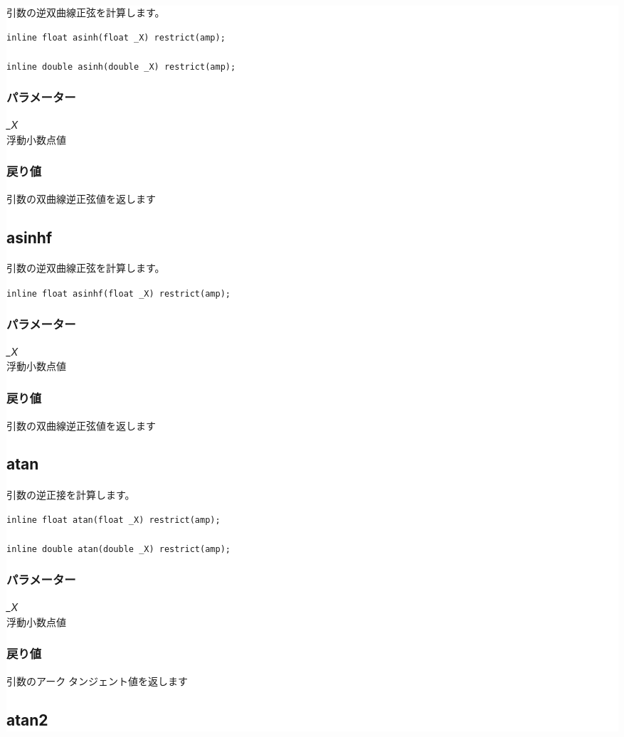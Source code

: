引数の逆双曲線正弦を計算します。

```
inline float asinh(float _X) restrict(amp);

inline double asinh(double _X) restrict(amp);
```

### <a name="parameters"></a>パラメーター

*_X*<br/>
浮動小数点値

### <a name="return-value"></a>戻り値

引数の双曲線逆正弦値を返します

##  <a name="asinhf"></a>  asinhf

引数の逆双曲線正弦を計算します。

```
inline float asinhf(float _X) restrict(amp);
```

### <a name="parameters"></a>パラメーター

*_X*<br/>
浮動小数点値

### <a name="return-value"></a>戻り値

引数の双曲線逆正弦値を返します

##  <a name="atan"></a>  atan

引数の逆正接を計算します。

```
inline float atan(float _X) restrict(amp);

inline double atan(double _X) restrict(amp);
```

### <a name="parameters"></a>パラメーター

*_X*<br/>
浮動小数点値

### <a name="return-value"></a>戻り値

引数のアーク タンジェント値を返します

##  <a name="atan2"></a>  atan2
